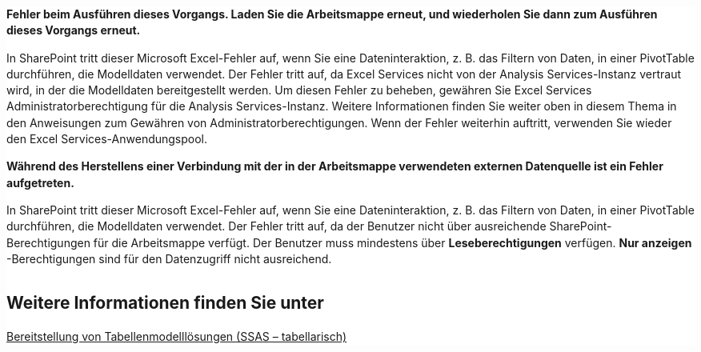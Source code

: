  **Fehler beim Ausführen dieses Vorgangs. Laden Sie die Arbeitsmappe erneut, und wiederholen Sie dann zum Ausführen dieses Vorgangs erneut.**  
  
 In SharePoint tritt dieser Microsoft Excel-Fehler auf, wenn Sie eine Dateninteraktion, z. B. das Filtern von Daten, in einer PivotTable durchführen, die Modelldaten verwendet. Der Fehler tritt auf, da Excel Services nicht von der Analysis Services-Instanz vertraut wird, in der die Modelldaten bereitgestellt werden. Um diesen Fehler zu beheben, gewähren Sie Excel Services Administratorberechtigung für die Analysis Services-Instanz. Weitere Informationen finden Sie weiter oben in diesem Thema in den Anweisungen zum Gewähren von Administratorberechtigungen. Wenn der Fehler weiterhin auftritt, verwenden Sie wieder den Excel Services-Anwendungspool.  
  
 **Während des Herstellens einer Verbindung mit der in der Arbeitsmappe verwendeten externen Datenquelle ist ein Fehler aufgetreten.**  
  
 In SharePoint tritt dieser Microsoft Excel-Fehler auf, wenn Sie eine Dateninteraktion, z. B. das Filtern von Daten, in einer PivotTable durchführen, die Modelldaten verwendet. Der Fehler tritt auf, da der Benutzer nicht über ausreichende SharePoint-Berechtigungen für die Arbeitsmappe verfügt. Der Benutzer muss mindestens über **Leseberechtigungen** verfügen. **Nur anzeigen** -Berechtigungen sind für den Datenzugriff nicht ausreichend.  
  
## <a name="see-also"></a>Weitere Informationen finden Sie unter  
 [Bereitstellung von Tabellenmodelllösungen &#40;SSAS – tabellarisch&#41;](../../analysis-services/tabular-models/tabular-model-solution-deployment-ssas-tabular.md)  
  
  
